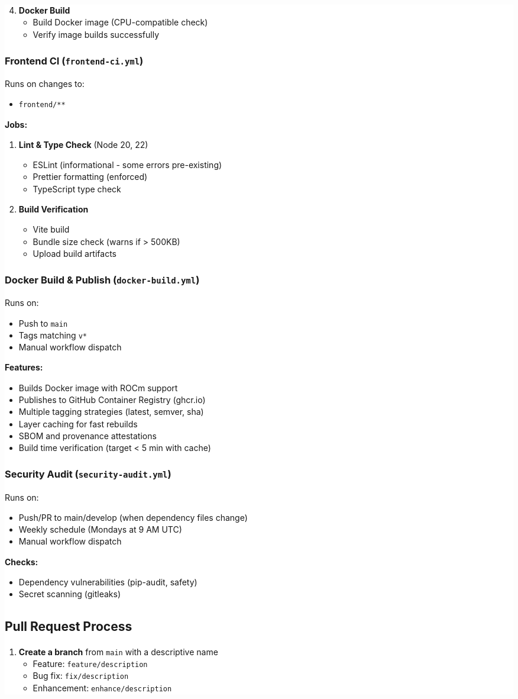 4. **Docker Build**
   - Build Docker image (CPU-compatible check)
   - Verify image builds successfully

### Frontend CI (`frontend-ci.yml`)

Runs on changes to:

- `frontend/**`

**Jobs:**

1. **Lint & Type Check** (Node 20, 22)
   - ESLint (informational - some errors pre-existing)
   - Prettier formatting (enforced)
   - TypeScript type check

2. **Build Verification**
   - Vite build
   - Bundle size check (warns if > 500KB)
   - Upload build artifacts

### Docker Build & Publish (`docker-build.yml`)

Runs on:

- Push to `main`
- Tags matching `v*`
- Manual workflow dispatch

**Features:**

- Builds Docker image with ROCm support
- Publishes to GitHub Container Registry (ghcr.io)
- Multiple tagging strategies (latest, semver, sha)
- Layer caching for fast rebuilds
- SBOM and provenance attestations
- Build time verification (target < 5 min with cache)

### Security Audit (`security-audit.yml`)

Runs on:

- Push/PR to main/develop (when dependency files change)
- Weekly schedule (Mondays at 9 AM UTC)
- Manual workflow dispatch

**Checks:**

- Dependency vulnerabilities (pip-audit, safety)
- Secret scanning (gitleaks)

## Pull Request Process

1. **Create a branch** from `main` with a descriptive name
   - Feature: `feature/description`
   - Bug fix: `fix/description`
   - Enhancement: `enhance/description`
